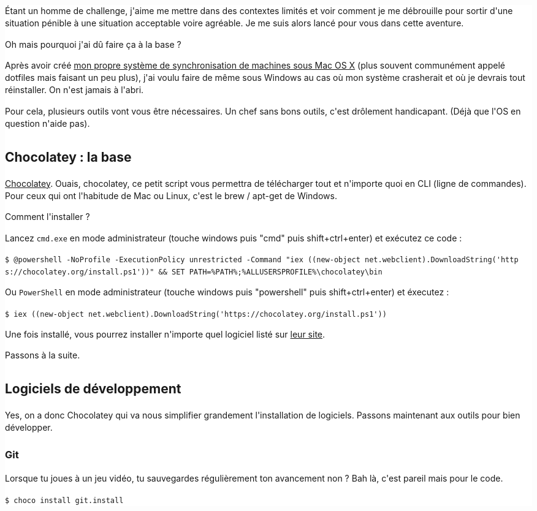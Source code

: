 Étant un homme de challenge, j'aime me mettre dans des contextes limités et voir comment je me débrouille pour sortir d'une situation pénible à une situation acceptable voire agréable. Je me suis alors lancé pour vous dans cette aventure.

Oh mais pourquoi j'ai dû faire ça à la base ?

Après avoir créé [mon propre système de synchronisation de machines sous Mac OS X](https://github.com/kud/my) (plus souvent communément appelé dotfiles mais faisant un peu plus), j'ai voulu faire de même sous Windows au cas où mon système crasherait et où je devrais tout réinstaller. On n'est jamais à l'abri.

Pour cela, plusieurs outils vont vous être nécessaires. Un chef sans bons outils, c'est drôlement handicapant. (Déjà que l'OS en question n'aide pas).


## Chocolatey : la base

[Chocolatey](http://chocolatey.org/). Ouais, chocolatey, ce petit script vous permettra de télécharger tout et n'importe quoi en CLI (ligne de commandes). Pour ceux qui ont l'habitude de Mac ou Linux, c'est le brew / apt-get de Windows.

Comment l'installer ?

Lancez `cmd.exe` en mode administrateur (touche windows puis "cmd" puis shift+ctrl+enter) et exécutez ce code :

```console
$ @powershell -NoProfile -ExecutionPolicy unrestricted -Command "iex ((new-object net.webclient).DownloadString('https://chocolatey.org/install.ps1'))" && SET PATH=%PATH%;%ALLUSERSPROFILE%\chocolatey\bin
```

Ou `PowerShell` en mode administrateur (touche windows puis "powershell" puis shift+ctrl+enter) et éxecutez :

```console
$ iex ((new-object net.webclient).DownloadString('https://chocolatey.org/install.ps1'))
```

Une fois installé, vous pourrez installer n'importe quel logiciel listé sur [leur site](http://chocolatey.org/packages).

Passons à la suite.

## Logiciels de développement

Yes, on a donc Chocolatey qui va nous simplifier grandement l'installation de logiciels. Passons maintenant aux outils pour bien développer.

### Git

Lorsque tu joues à un jeu vidéo, tu sauvegardes régulièrement ton avancement non ? Bah là, c'est pareil mais pour le code.

```console
$ choco install git.install
```
